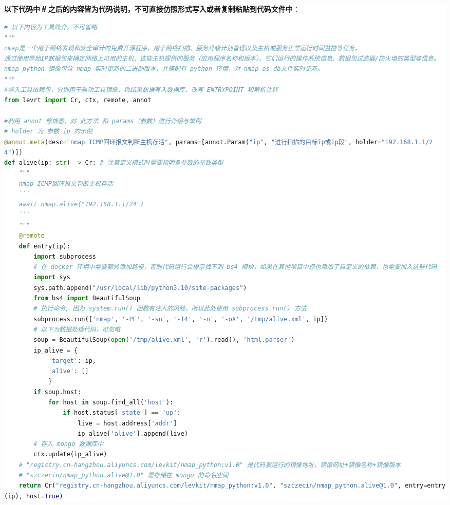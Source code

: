    **以下代码中 # 之后的内容皆为代码说明，不可直接仿照形式写入或者复制粘贴到代码文件中**：

   ~~~python
   # 以下内容为工具简介，不可省略
   """
   nmap是一个用于网络发现和安全审计的免费开源程序，用于网络扫描、服务升级计划管理以及主机或服务正常运行时间监控等任务，
   通过使用原始IP数据包来确定网络上可用的主机、这些主机提供的服务（应用程序名称和版本）、它们运行的操作系统信息、数据包过滤器/防火墙的类型等信息。
   nmap_python 镜像包含 nmap 实时更新的二进制版本，并搭配有 python 环境，对 nmap-os-db文件实时更新。
   """
   #导入工具依赖包，分别用于启动工具镜像、将结果数据写入数据库、改写 ENTRYPOINT 和解析注释
   from levrt import Cr, ctx, remote, annot
   
   #利用 annot 修饰器，对 此方法 和 params（参数）进行介绍与举例
   # holder 为 参数 ip 的示例
   @annot.meta(desc="nmap ICMP回环报文判断主机存活", params=[annot.Param("ip", "进行扫描的目标ip或ip段", holder="192.168.1.1/24")])
   def alive(ip: str) -> Cr: # 注意定义模式时需要指明各参数的参数类型
       """
       nmap ICMP回环报文判断主机存活
       ```
       await nmap.alive("192.168.1.1/24")
       ```
       """
       @remote
       def entry(ip):
           import subprocess
           # 在 docker 环境中需要额外添加路径，否则代码运行会提示找不到 bs4 模块，如果在其他项目中您也添加了自定义的依赖，也需要加入这些代码
           import sys
           sys.path.append("/usr/local/lib/python3.10/site-packages")
           from bs4 import BeautifulSoup
           # 执行命令, 因为 system.run() 函数有注入的风险，所以此处使用 subprocess.run() 方法
           subprocess.run(['nmap', '-PE', '-sn', '-T4', '-n', '-oX', '/tmp/alive.xml', ip])
           # 以下为数据处理代码，可忽略
           soup = BeautifulSoup(open('/tmp/alive.xml', 'r').read(), 'html.parser')
           ip_alive = {
               'target': ip,
               'alive': []
               }
           if soup.host:
               for host in soup.find_all('host'):
                   if host.status['state'] == 'up':
                       live = host.address['addr']
                       ip_alive['alive'].append(live)
           # 存入 mongo 数据库中
           ctx.update(ip_alive)
       # "registry.cn-hangzhou.aliyuncs.com/levkit/nmap_python:v1.0" 是代码要运行的镜像地址，镜像网址+镜像名称+镜像版本
       # "szczecin/nmap_python.alive@1.0" 是存储在 mongo 的命名空间
       return Cr("registry.cn-hangzhou.aliyuncs.com/levkit/nmap_python:v1.0", "szczecin/nmap_python.alive@1.0", entry=entry(ip), host=True)
   
   ~~~
   
